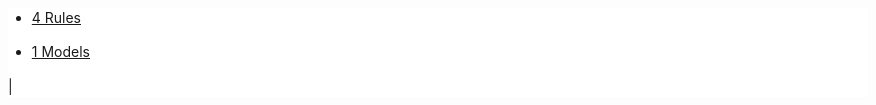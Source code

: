 [<ul><li>4 Rules</li></ul><ul><li>1 Models</li></ul>](RM/r_m_microsoft_m365_audit_logs_Workforce_Protection.md)      |